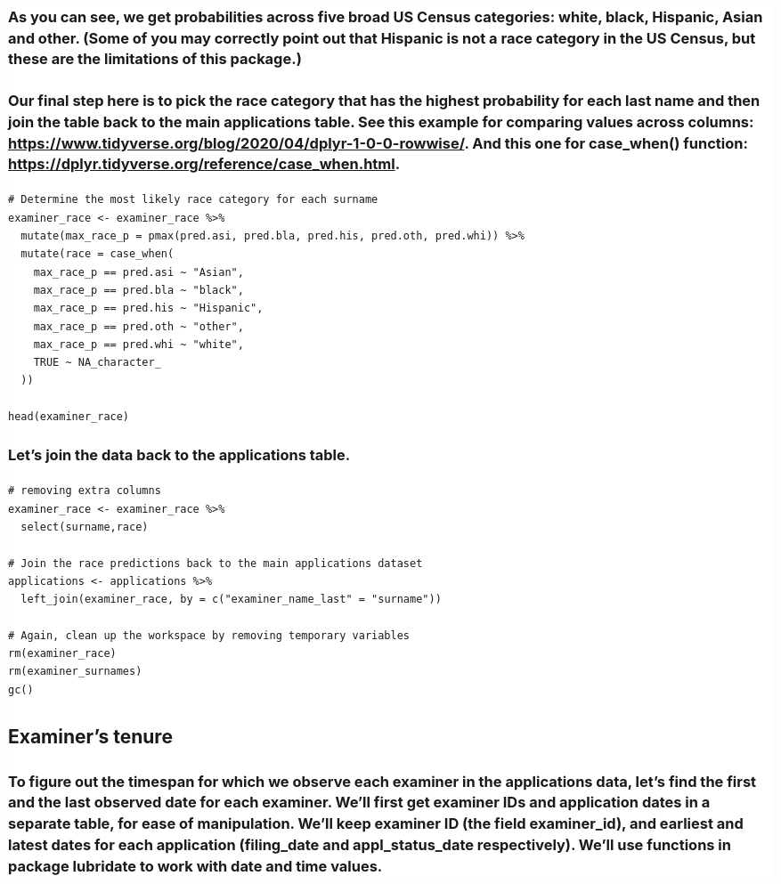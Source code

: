 ### As you can see, we get probabilities across five broad US Census categories: white, black, Hispanic, Asian and other. (Some of you may correctly point out that Hispanic is not a race category in the US Census, but these are the limitations of this package.)

### Our final step here is to pick the race category that has the highest probability for each last name and then join the table back to the main applications table. See this example for comparing values across columns: https://www.tidyverse.org/blog/2020/04/dplyr-1-0-0-rowwise/. And this one for case_when() function: https://dplyr.tidyverse.org/reference/case_when.html.

```{r}
# Determine the most likely race category for each surname
examiner_race <- examiner_race %>% 
  mutate(max_race_p = pmax(pred.asi, pred.bla, pred.his, pred.oth, pred.whi)) %>% 
  mutate(race = case_when(
    max_race_p == pred.asi ~ "Asian",
    max_race_p == pred.bla ~ "black",
    max_race_p == pred.his ~ "Hispanic",
    max_race_p == pred.oth ~ "other",
    max_race_p == pred.whi ~ "white",
    TRUE ~ NA_character_
  ))

head(examiner_race)
```

### Let’s join the data back to the applications table.

```{r}
# removing extra columns
examiner_race <- examiner_race %>% 
  select(surname,race)

# Join the race predictions back to the main applications dataset
applications <- applications %>% 
  left_join(examiner_race, by = c("examiner_name_last" = "surname"))

# Again, clean up the workspace by removing temporary variables
rm(examiner_race)
rm(examiner_surnames)
gc()
```
## Examiner’s tenure

### To figure out the timespan for which we observe each examiner in the applications data, let’s find the first and the last observed date for each examiner. We’ll first get examiner IDs and application dates in a separate table, for ease of manipulation. We’ll keep examiner ID (the field examiner_id), and earliest and latest dates for each application (filing_date and appl_status_date respectively). We’ll use functions in package lubridate to work with date and time values.
